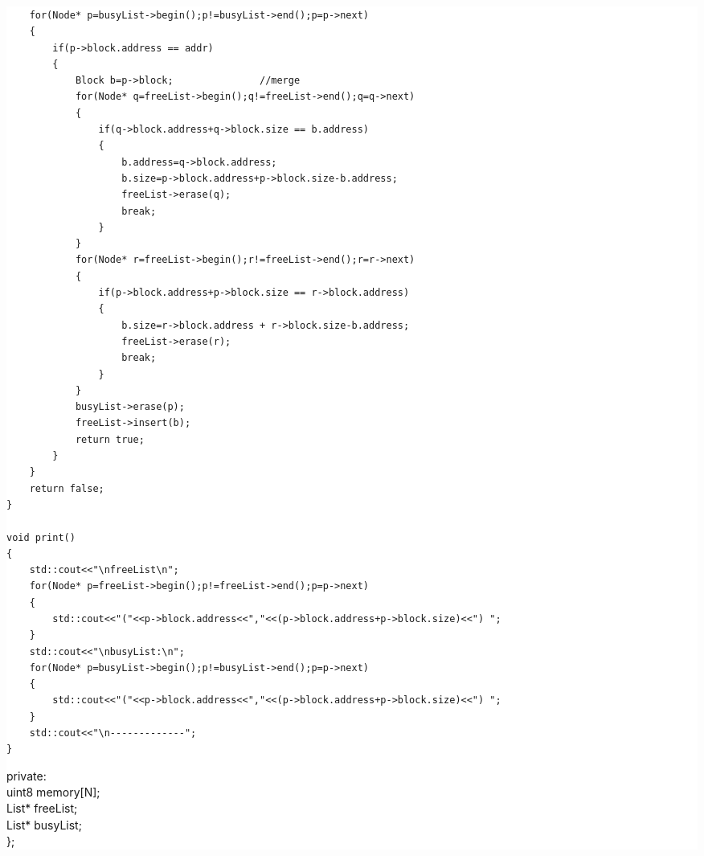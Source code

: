 		for(Node* p=busyList->begin();p!=busyList->end();p=p->next)  
		{  
			if(p->block.address == addr)  
			{  
				Block b=p->block;				//merge  
				for(Node* q=freeList->begin();q!=freeList->end();q=q->next)  
				{  
					if(q->block.address+q->block.size == b.address)  
					{  
						b.address=q->block.address;  
						b.size=p->block.address+p->block.size-b.address;  
						freeList->erase(q);  
						break;  
					}  
				}  
				for(Node* r=freeList->begin();r!=freeList->end();r=r->next)  
				{  
					if(p->block.address+p->block.size == r->block.address)  
					{  
						b.size=r->block.address + r->block.size-b.address;  
						freeList->erase(r);  
						break;  
					}  
				}  
				busyList->erase(p);  
				freeList->insert(b);  
				return true;  
			}  
		}  
		return false;  
	}  
	  
	void print()  
	{  
		std::cout<<"\nfreeList\n";  
		for(Node* p=freeList->begin();p!=freeList->end();p=p->next)  
		{  
			std::cout<<"("<<p->block.address<<","<<(p->block.address+p->block.size)<<") ";  
		}  
		std::cout<<"\nbusyList:\n";  
		for(Node* p=busyList->begin();p!=busyList->end();p=p->next)  
		{  
			std::cout<<"("<<p->block.address<<","<<(p->block.address+p->block.size)<<") ";  
		}  
		std::cout<<"\n-------------";  
	}  
	
 private:  
	uint8 memory[N];  
	List* freeList;  
	List* busyList;  
};  
  